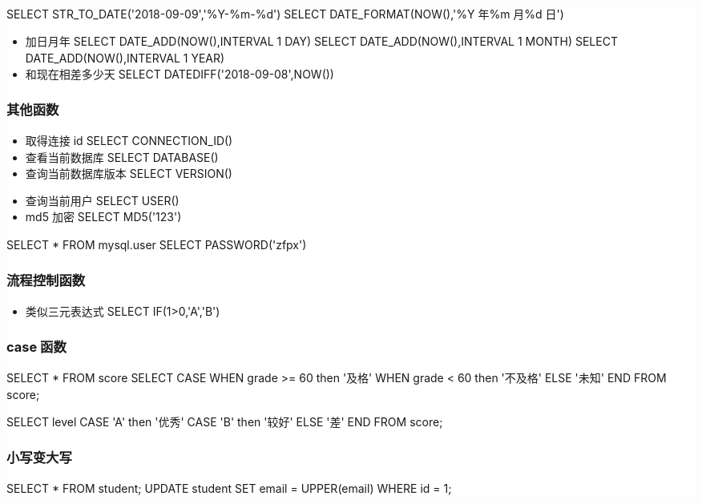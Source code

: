 SELECT STR_TO_DATE('2018-09-09','%Y-%m-%d')
SELECT DATE_FORMAT(NOW(),'%Y 年%m 月%d 日')

* 加日月年
  SELECT DATE_ADD(NOW(),INTERVAL 1 DAY)
  SELECT DATE_ADD(NOW(),INTERVAL 1 MONTH)
  SELECT DATE_ADD(NOW(),INTERVAL 1 YEAR)
* 和现在相差多少天
  SELECT DATEDIFF('2018-09-08',NOW())

### 其他函数

* 取得连接 id
  SELECT CONNECTION_ID()
* 查看当前数据库
  SELECT DATABASE()
* 查询当前数据库版本
  SELECT VERSION()

- 查询当前用户
  SELECT USER()
- md5 加密
  SELECT MD5('123')

SELECT \* FROM mysql.user
SELECT PASSWORD('zfpx')

### 流程控制函数

* 类似三元表达式
  SELECT IF(1>0,'A','B')

### case 函数

SELECT \* FROM score
SELECT
CASE
WHEN grade >= 60 then '及格'
WHEN grade < 60 then '不及格'
ELSE '未知'
END
FROM score;

SELECT level
CASE 'A' then '优秀'
CASE 'B' then '较好'
ELSE '差'
END
FROM score;

### 小写变大写

SELECT \* FROM student;
UPDATE student SET email = UPPER(email) WHERE id = 1;

